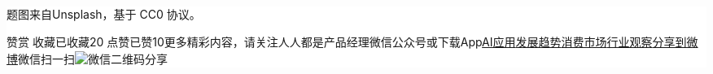 题图来自Unsplash，基于 CC0 协议。

赞赏 收藏已收藏20 点赞已赞10更多精彩内容，请关注人人都是产品经理微信公众号或下载App[AI应用](https://www.woshipm.com/tag/ai%e5%ba%94%e7%94%a8)[发展趋势](https://www.woshipm.com/tag/%e5%8f%91%e5%b1%95%e8%b6%8b%e5%8a%bf)[消费市场](https://www.woshipm.com/tag/%e6%b6%88%e8%b4%b9%e5%b8%82%e5%9c%ba)[行业观察](https://www.woshipm.com/tag/%e8%a1%8c%e4%b8%9a%e8%a7%82%e5%af%9f)[分享到微博](https://service.weibo.com/share/share.php?appkey=2775287854&title=2025年，这些趋势正在爆发&url=https://www.woshipm.com/it/6168327.html&pic=https://image.woshipm.com/2023/08/22/2b3dad7a-40df-11ee-9458-00163e0b5ff3.jpg)微信扫一扫![微信二维码](https://api.pwmqr.com/qrcode/create/?url=https://www.woshipm.com/it/6168327.html)分享
